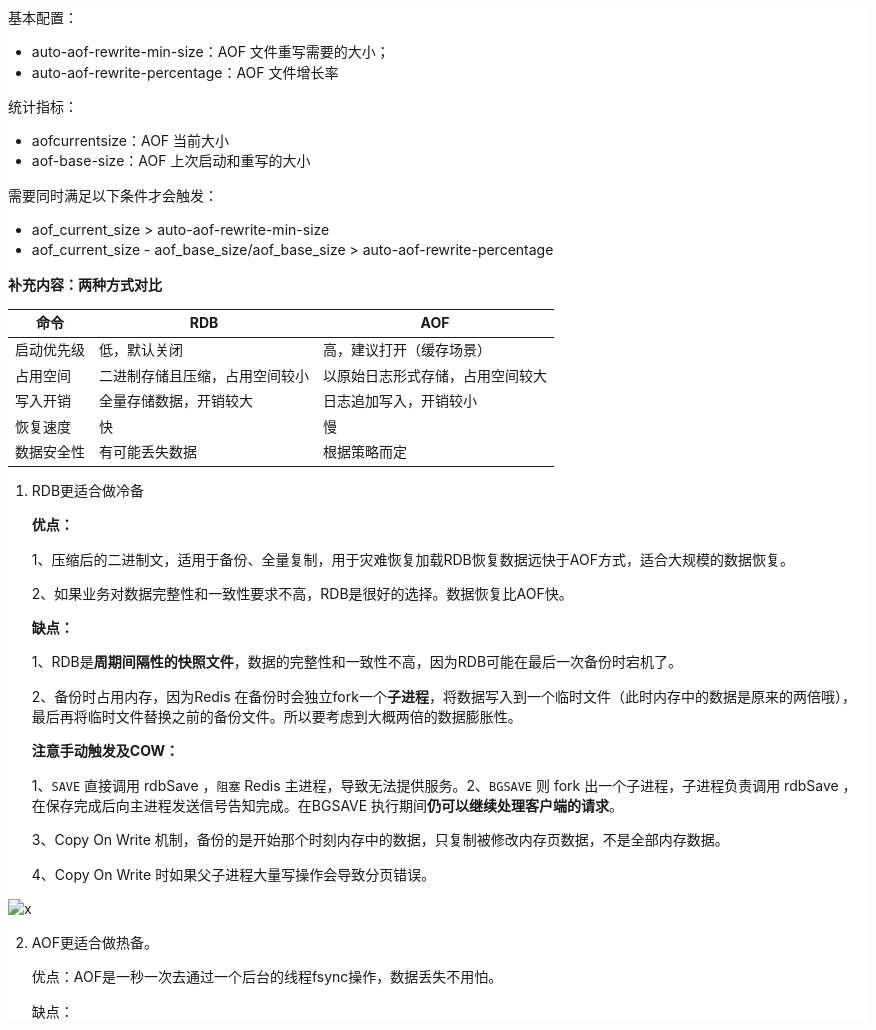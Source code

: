 基本配置：

- auto-aof-rewrite-min-size：AOF 文件重写需要的大小；
- auto-aof-rewrite-percentage：AOF 文件增长率

统计指标：

- aofcurrentsize：AOF 当前大小
- aof-base-size：AOF 上次启动和重写的大小

需要同时满足以下条件才会触发：

- aof_current_size > auto-aof-rewrite-min-size
- aof_current_size - aof_base_size/aof_base_size > auto-aof-rewrite-percentage

**补充内容：两种方式对比**

| 命令       | RDB                            | AOF                              |
| ---------- | ------------------------------ | -------------------------------- |
| 启动优先级 | 低，默认关闭                   | 高，建议打开（缓存场景）         |
| 占用空间   | 二进制存储且压缩，占用空间较小 | 以原始日志形式存储，占用空间较大 |
| 写入开销   | 全量存储数据，开销较大         | 日志追加写入，开销较小           |
| 恢复速度   | 快                             | 慢                               |
| 数据安全性 | 有可能丢失数据                 | 根据策略而定                     |

1. RDB更适合做冷备

   **优点：**

   1、压缩后的二进制文，适用于备份、全量复制，用于灾难恢复加载RDB恢复数据远快于AOF方式，适合大规模的数据恢复。

   2、如果业务对数据完整性和一致性要求不高，RDB是很好的选择。数据恢复比AOF快。

   **缺点：**

   1、RDB是**周期间隔性的快照文件**，数据的完整性和一致性不高，因为RDB可能在最后一次备份时宕机了。

   2、备份时占用内存，因为Redis 在备份时会独立fork一个**子进程**，将数据写入到一个临时文件（此时内存中的数据是原来的两倍哦），最后再将临时文件替换之前的备份文件。所以要考虑到大概两倍的数据膨胀性。

   **注意手动触发及COW：**

   1、`SAVE` 直接调用 rdbSave ，`阻塞` Redis 主进程，导致无法提供服务。2、`BGSAVE` 则 fork 出一个子进程，子进程负责调用 rdbSave ，在保存完成后向主进程发送信号告知完成。在BGSAVE 执行期间**仍可以继续处理客户端的请求**。

   3、Copy On Write 机制，备份的是开始那个时刻内存中的数据，只复制被修改内存页数据，不是全部内存数据。

   4、Copy On Write 时如果父子进程大量写操作会导致分页错误。

![x](D:/WorkingDir/Office/Resources/tbms0015.png)

2. AOF更适合做热备。

   优点：AOF是一秒一次去通过一个后台的线程fsync操作，数据丢失不用怕。

   缺点：
